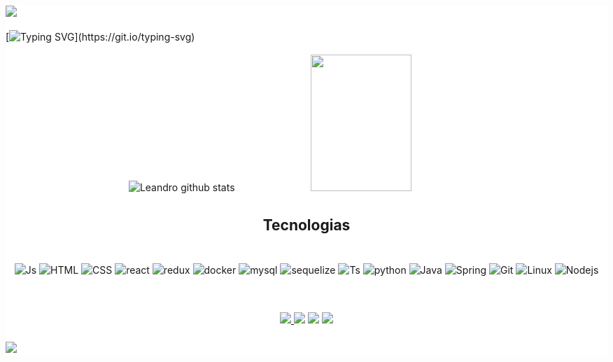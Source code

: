 <img width=100% src="https://capsule-render.vercel.app/api?type=waving&color=00bfbf&height=120&section=header"/>

[![Typing SVG](https://readme-typing-svg.herokuapp.com/?color=00bfbf&size=25&center=true&vCenter=true&width=1000&lines=Transformando+linhas+de+código+em+soluções+e+experiências.;Eu+sou+Leandro+Bertholini;Estudante+em+Análise+e+Denvolvimento+de+Sistemas.)](https://git.io/typing-svg)

<div align="center">  
  <img width="49%" height="195px" src="https://github-readme-stats.vercel.app/api?username=Leandro-Bertholini&show_icons=true&count_private=true&hide_border=true&title_color=00bfbf&icon_color=00bfbf&text_color=c9d1d9&bg_color=0d1117" alt="Leandro github stats" /> 
  <img width="41%" height="195px" src="https://github-readme-stats.vercel.app/api/top-langs/?username=Leandro-Bertholini&layout=compact&hide_border=true&title_color=00bfbf&text_color=00bfbf&bg_color=0d1117" />
</div>

<div align="center">
  <h2>Tecnologias</h2>
</div>


<div align="center"><br>
   <img align="center" alt="Js" height="40" width="50" src="https://raw.githubusercontent.com/devicons/devicon/master/icons/javascript/javascript-plain.svg">
   <img align="center" alt="HTML" height="40" width="50" src="https://raw.githubusercontent.com/devicons/devicon/master/icons/html5/html5-original.svg">
   <img align="center" alt="CSS" height="40" width="50" src="https://raw.githubusercontent.com/devicons/devicon/master/icons/css3/css3-original.svg">
   <img align="center" alt="react" height="40" width="50" src="https://raw.githubusercontent.com/devicons/devicon/master/icons/react/react-original.svg">
   <img align="center" alt="redux" height="40" width="50" src="https://raw.githubusercontent.com/devicons/devicon/master/icons/redux/redux-original.svg">
   <img align="center" alt="docker" height="40" width="50" src="https://raw.githubusercontent.com/devicons/devicon/master/icons/docker/docker-original.svg">
   <img align="center" alt="mysql" height="40" width="50" src="https://raw.githubusercontent.com/devicons/devicon/master/icons/mysql/mysql-original.svg">
   <img align="center" alt="sequelize" height="40" width="50" src="https://raw.githubusercontent.com/devicons/devicon/master/icons/sequelize/sequelize-original.svg">
   <img align="center" alt="Ts" height="40" width="50" src="https://raw.githubusercontent.com/devicons/devicon/master/icons/typescript/typescript-plain.svg">
   <img align="center" alt="python" height="40" width="50" src="https://raw.githubusercontent.com/devicons/devicon/master/icons/python/python-plain.svg">
   <img align="center" alt="Java" height="40" width="50" src="https://raw.githubusercontent.com/devicons/devicon/master/icons/java/java-plain.svg">
   <img align="center" alt="Spring" height="40" width="50" src="https://raw.githubusercontent.com/devicons/devicon/master/icons/spring/spring-original.svg">
   <img align="center" alt="Git" height="40" width="50" src="https://raw.githubusercontent.com/devicons/devicon/master/icons/git/git-plain.svg">
   <img align="center" alt="Linux" height="40" width="50" src="https://raw.githubusercontent.com/devicons/devicon/master/icons/linux/linux-original.svg">
   <img align="center" alt="Nodejs" height="40" width="50" src="https://raw.githubusercontent.com/devicons/devicon/master/icons/nodejs/nodejs-original.svg">
</div>

##

<br>

<div align="center">
  <a href="https://www.linkedin.com/in/leandro-bertholini/" target="_blank">
  <img src="https://img.shields.io/badge/-LinkedIn-%230077B5?style=for-the-badge&logo=linkedin&logoColor=white" target="_blank">
</a>
<a href="mailto:leandrobertholini82@gmail.com" target="_blank"><img src="https://img.shields.io/badge/Gmail-D14836?style=for-the-badge&logo=gmail&logoColor=white"></a>
<a href="https://api.whatsapp.com/send?phone=5511992052668" target="_blank"><img src="https://img.shields.io/badge/WhatsApp-25D366?style=for-the-badge&logo=whatsapp&logoColor=white"></a>
<a href="https://t.me/5511992052668" target="_blank"><img src="https://img.shields.io/badge/Telegram-2CA5E0?style=for-the-badge&logo=telegram&logoColor=white"></a>
</div>
<br />
<div align="justify">

<img width=100% src="https://capsule-render.vercel.app/api?type=waving&color=00bfbf&height=120&section=footer"/>


